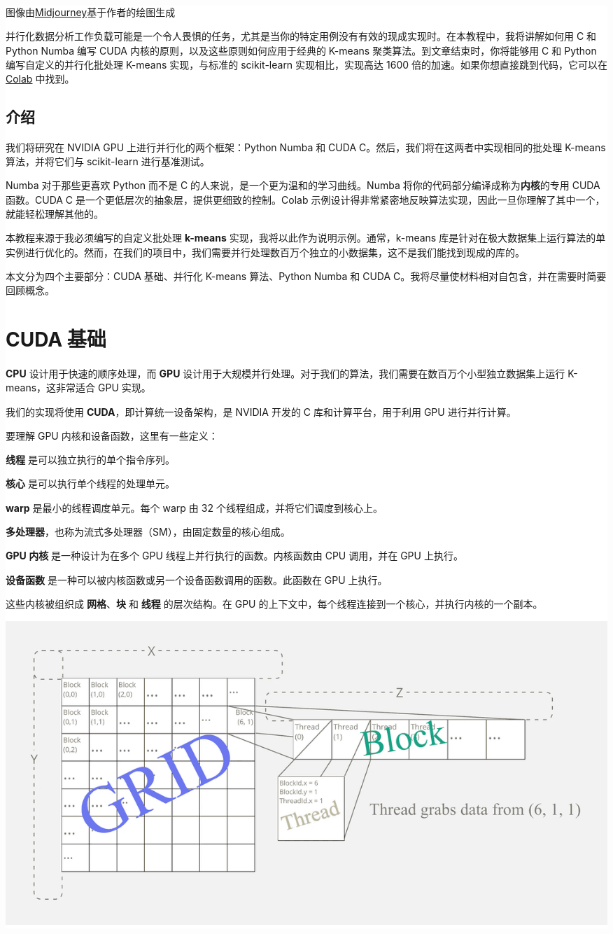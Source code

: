 图像由[Midjourney](https://www.midjourney.com/)基于作者的绘图生成

并行化数据分析工作负载可能是一个令人畏惧的任务，尤其是当你的特定用例没有有效的现成实现时。在本教程中，我将讲解如何用 C 和 Python Numba 编写 CUDA 内核的原则，以及这些原则如何应用于经典的 K-means 聚类算法。到文章结束时，你将能够用 C 和 Python 编写自定义的并行化批处理 K-means 实现，与标准的 scikit-learn 实现相比，实现高达 1600 倍的加速。如果你想直接跳到代码，它可以在 [Colab](https://colab.research.google.com/drive/1Il_OyESH92iVapFas0oTarF74IQcM3sq?usp=sharing) 中找到。

## 介绍

我们将研究在 NVIDIA GPU 上进行并行化的两个框架：Python Numba 和 CUDA C。然后，我们将在这两者中实现相同的批处理 K-means 算法，并将它们与 scikit-learn 进行基准测试。

Numba 对于那些更喜欢 Python 而不是 C 的人来说，是一个更为温和的学习曲线。Numba 将你的代码部分编译成称为**内核**的专用 CUDA 函数。CUDA C 是一个更低层次的抽象层，提供更细致的控制。Colab 示例设计得非常紧密地反映算法实现，因此一旦你理解了其中一个，就能轻松理解其他的。

本教程来源于我必须编写的自定义批处理 **k-means** 实现，我将以此作为说明示例。通常，k-means 库是针对在极大数据集上运行算法的单实例进行优化的。然而，在我们的项目中，我们需要并行处理数百万个独立的小数据集，这不是我们能找到现成的库的。

本文分为四个主要部分：CUDA 基础、并行化 K-means 算法、Python Numba 和 CUDA C。我将尽量使材料相对自包含，并在需要时简要回顾概念。

# CUDA 基础

**CPU** 设计用于快速的顺序处理，而 **GPU** 设计用于大规模并行处理。对于我们的算法，我们需要在数百万个小型独立数据集上运行 K-means，这非常适合 GPU 实现。

我们的实现将使用 **CUDA**，即计算统一设备架构，是 NVIDIA 开发的 C 库和计算平台，用于利用 GPU 进行并行计算。

要理解 GPU 内核和设备函数，这里有一些定义：

**线程** 是可以独立执行的单个指令序列。

**核心** 是可以执行单个线程的处理单元。

**warp** 是最小的线程调度单元。每个 warp 由 32 个线程组成，并将它们调度到核心上。

**多处理器**，也称为流式多处理器（SM），由固定数量的核心组成。

**GPU 内核** 是一种设计为在多个 GPU 线程上并行执行的函数。内核函数由 CPU 调用，并在 GPU 上执行。

**设备函数** 是一种可以被内核函数或另一个设备函数调用的函数。此函数在 GPU 上执行。

这些内核被组织成 **网格**、**块** 和 **线程** 的层次结构。在 GPU 的上下文中，每个线程连接到一个核心，并执行内核的一个副本。

![](img/7ca4bde115664dba1490f8d5a3508a04.png)
